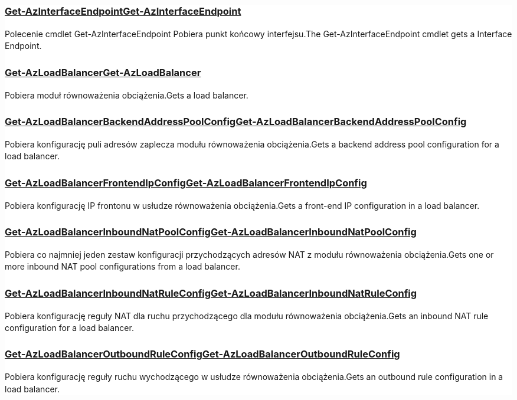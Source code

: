 ### [<span data-ttu-id="2e26d-298">Get-AzInterfaceEndpoint</span><span class="sxs-lookup"><span data-stu-id="2e26d-298">Get-AzInterfaceEndpoint</span></span>](Get-AzInterfaceEndpoint.md)
<span data-ttu-id="2e26d-299">Polecenie cmdlet Get-AzInterfaceEndpoint Pobiera punkt końcowy interfejsu.</span><span class="sxs-lookup"><span data-stu-id="2e26d-299">The Get-AzInterfaceEndpoint cmdlet gets a Interface Endpoint.</span></span>

### [<span data-ttu-id="2e26d-300">Get-AzLoadBalancer</span><span class="sxs-lookup"><span data-stu-id="2e26d-300">Get-AzLoadBalancer</span></span>](Get-AzLoadBalancer.md)
<span data-ttu-id="2e26d-301">Pobiera moduł równoważenia obciążenia.</span><span class="sxs-lookup"><span data-stu-id="2e26d-301">Gets a load balancer.</span></span>

### [<span data-ttu-id="2e26d-302">Get-AzLoadBalancerBackendAddressPoolConfig</span><span class="sxs-lookup"><span data-stu-id="2e26d-302">Get-AzLoadBalancerBackendAddressPoolConfig</span></span>](Get-AzLoadBalancerBackendAddressPoolConfig.md)
<span data-ttu-id="2e26d-303">Pobiera konfigurację puli adresów zaplecza modułu równoważenia obciążenia.</span><span class="sxs-lookup"><span data-stu-id="2e26d-303">Gets a backend address pool configuration for a load balancer.</span></span>

### [<span data-ttu-id="2e26d-304">Get-AzLoadBalancerFrontendIpConfig</span><span class="sxs-lookup"><span data-stu-id="2e26d-304">Get-AzLoadBalancerFrontendIpConfig</span></span>](Get-AzLoadBalancerFrontendIpConfig.md)
<span data-ttu-id="2e26d-305">Pobiera konfigurację IP frontonu w usłudze równoważenia obciążenia.</span><span class="sxs-lookup"><span data-stu-id="2e26d-305">Gets a front-end IP configuration in a load balancer.</span></span>

### [<span data-ttu-id="2e26d-306">Get-AzLoadBalancerInboundNatPoolConfig</span><span class="sxs-lookup"><span data-stu-id="2e26d-306">Get-AzLoadBalancerInboundNatPoolConfig</span></span>](Get-AzLoadBalancerInboundNatPoolConfig.md)
<span data-ttu-id="2e26d-307">Pobiera co najmniej jeden zestaw konfiguracji przychodzących adresów NAT z modułu równoważenia obciążenia.</span><span class="sxs-lookup"><span data-stu-id="2e26d-307">Gets one or more inbound NAT pool configurations from a load balancer.</span></span>

### [<span data-ttu-id="2e26d-308">Get-AzLoadBalancerInboundNatRuleConfig</span><span class="sxs-lookup"><span data-stu-id="2e26d-308">Get-AzLoadBalancerInboundNatRuleConfig</span></span>](Get-AzLoadBalancerInboundNatRuleConfig.md)
<span data-ttu-id="2e26d-309">Pobiera konfigurację reguły NAT dla ruchu przychodzącego dla modułu równoważenia obciążenia.</span><span class="sxs-lookup"><span data-stu-id="2e26d-309">Gets an inbound NAT rule configuration for a load balancer.</span></span>

### [<span data-ttu-id="2e26d-310">Get-AzLoadBalancerOutboundRuleConfig</span><span class="sxs-lookup"><span data-stu-id="2e26d-310">Get-AzLoadBalancerOutboundRuleConfig</span></span>](Get-AzLoadBalancerOutboundRuleConfig.md)
<span data-ttu-id="2e26d-311">Pobiera konfigurację reguły ruchu wychodzącego w usłudze równoważenia obciążenia.</span><span class="sxs-lookup"><span data-stu-id="2e26d-311">Gets an outbound rule configuration in a load balancer.</span></span>
